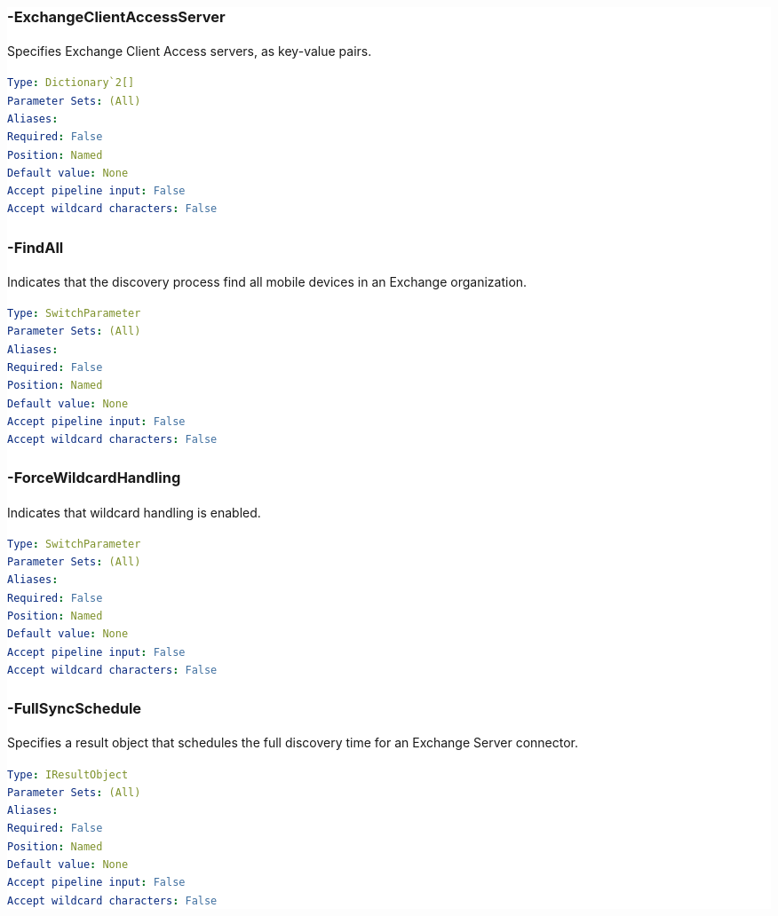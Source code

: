 ### -ExchangeClientAccessServer
Specifies Exchange Client Access servers, as key-value pairs.

```yaml
Type: Dictionary`2[]
Parameter Sets: (All)
Aliases: 
Required: False
Position: Named
Default value: None
Accept pipeline input: False
Accept wildcard characters: False
```

### -FindAll
Indicates that the discovery process find all mobile devices in an Exchange organization.

```yaml
Type: SwitchParameter
Parameter Sets: (All)
Aliases: 
Required: False
Position: Named
Default value: None
Accept pipeline input: False
Accept wildcard characters: False
```

### -ForceWildcardHandling
Indicates that wildcard handling is enabled.

```yaml
Type: SwitchParameter
Parameter Sets: (All)
Aliases: 
Required: False
Position: Named
Default value: None
Accept pipeline input: False
Accept wildcard characters: False
```

### -FullSyncSchedule
Specifies a result object that schedules the full discovery time for an Exchange Server connector.

```yaml
Type: IResultObject
Parameter Sets: (All)
Aliases: 
Required: False
Position: Named
Default value: None
Accept pipeline input: False
Accept wildcard characters: False
```
